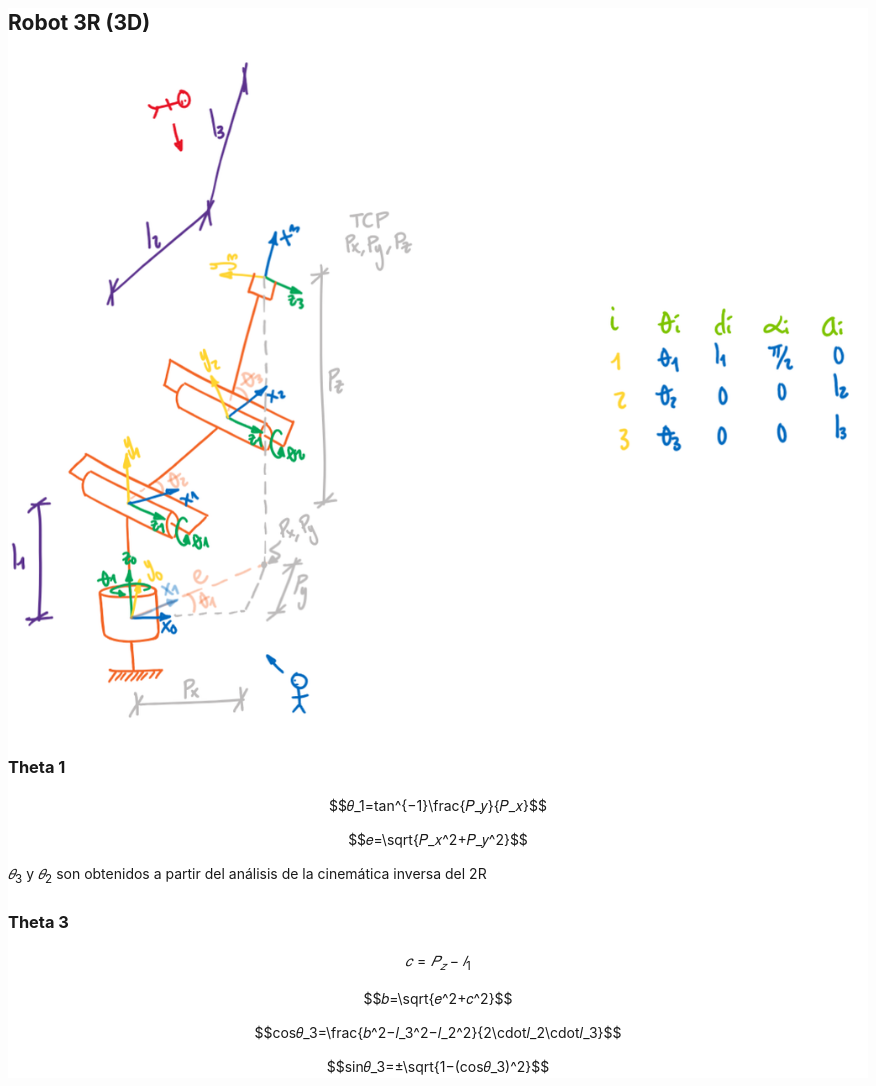 <h2>Robot 3R (3D)</h2>

![3R 3D](Imagenes/image.png)

<h3>Theta 1</h3>

$$𝜃_1=tan^{−1}\frac{⁡𝑃_𝑦}{𝑃_𝑥}$$

$$𝑒=\sqrt{𝑃_𝑥^2+𝑃_𝑦^2}$$

$𝜃_3$ y $𝜃_2$ son obtenidos a partir del análisis de la cinemática inversa del 2R

<h3>Theta 3</h3>

$$𝑐=𝑃_𝑧−𝑙_1$$

$$𝑏=\sqrt{𝑒^2+𝑐^2}$$

$$cos𝜃_3=\frac{𝑏^2−𝑙_3^2−𝑙_2^2}{2\cdot𝑙_2\cdot𝑙_3}$$

$$sin⁡𝜃_3=±\sqrt{1−(cos𝜃_3)^2}$$
